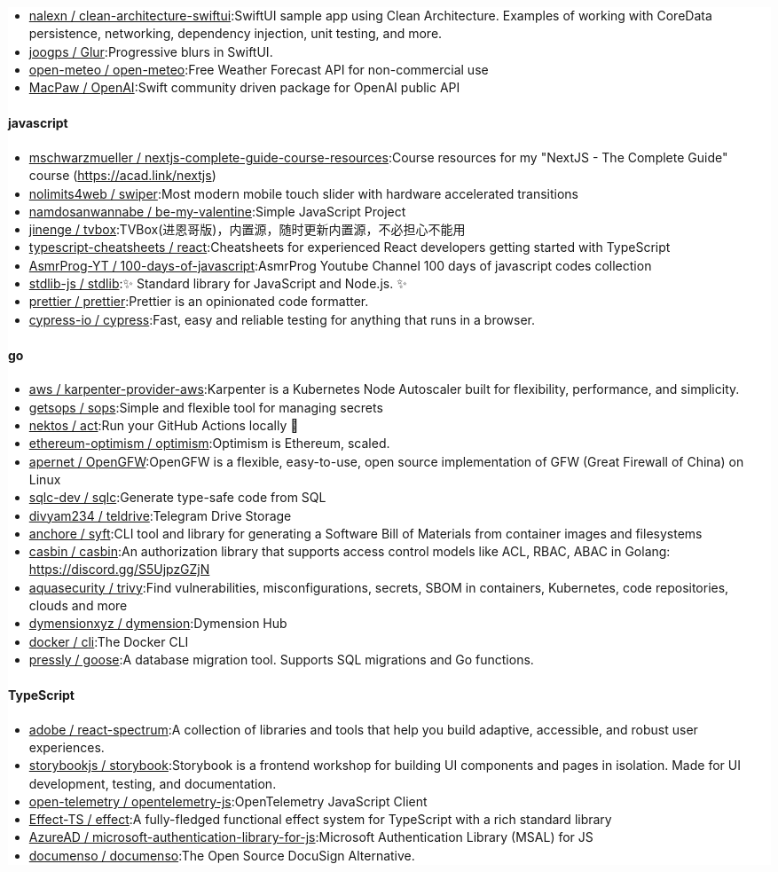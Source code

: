 * [nalexn / clean-architecture-swiftui](https://github.com/nalexn/clean-architecture-swiftui):SwiftUI sample app using Clean Architecture. Examples of working with CoreData persistence, networking, dependency injection, unit testing, and more.
* [joogps / Glur](https://github.com/joogps/Glur):Progressive blurs in SwiftUI.
* [open-meteo / open-meteo](https://github.com/open-meteo/open-meteo):Free Weather Forecast API for non-commercial use
* [MacPaw / OpenAI](https://github.com/MacPaw/OpenAI):Swift community driven package for OpenAI public API
#### javascript
* [mschwarzmueller / nextjs-complete-guide-course-resources](https://github.com/mschwarzmueller/nextjs-complete-guide-course-resources):Course resources for my "NextJS - The Complete Guide" course (https://acad.link/nextjs)
* [nolimits4web / swiper](https://github.com/nolimits4web/swiper):Most modern mobile touch slider with hardware accelerated transitions
* [namdosanwannabe / be-my-valentine](https://github.com/namdosanwannabe/be-my-valentine):Simple JavaScript Project
* [jinenge / tvbox](https://github.com/jinenge/tvbox):TVBox(进恩哥版)，内置源，随时更新内置源，不必担心不能用
* [typescript-cheatsheets / react](https://github.com/typescript-cheatsheets/react):Cheatsheets for experienced React developers getting started with TypeScript
* [AsmrProg-YT / 100-days-of-javascript](https://github.com/AsmrProg-YT/100-days-of-javascript):AsmrProg Youtube Channel 100 days of javascript codes collection
* [stdlib-js / stdlib](https://github.com/stdlib-js/stdlib):✨ Standard library for JavaScript and Node.js. ✨
* [prettier / prettier](https://github.com/prettier/prettier):Prettier is an opinionated code formatter.
* [cypress-io / cypress](https://github.com/cypress-io/cypress):Fast, easy and reliable testing for anything that runs in a browser.
#### go
* [aws / karpenter-provider-aws](https://github.com/aws/karpenter-provider-aws):Karpenter is a Kubernetes Node Autoscaler built for flexibility, performance, and simplicity.
* [getsops / sops](https://github.com/getsops/sops):Simple and flexible tool for managing secrets
* [nektos / act](https://github.com/nektos/act):Run your GitHub Actions locally 🚀
* [ethereum-optimism / optimism](https://github.com/ethereum-optimism/optimism):Optimism is Ethereum, scaled.
* [apernet / OpenGFW](https://github.com/apernet/OpenGFW):OpenGFW is a flexible, easy-to-use, open source implementation of GFW (Great Firewall of China) on Linux
* [sqlc-dev / sqlc](https://github.com/sqlc-dev/sqlc):Generate type-safe code from SQL
* [divyam234 / teldrive](https://github.com/divyam234/teldrive):Telegram Drive Storage
* [anchore / syft](https://github.com/anchore/syft):CLI tool and library for generating a Software Bill of Materials from container images and filesystems
* [casbin / casbin](https://github.com/casbin/casbin):An authorization library that supports access control models like ACL, RBAC, ABAC in Golang: https://discord.gg/S5UjpzGZjN
* [aquasecurity / trivy](https://github.com/aquasecurity/trivy):Find vulnerabilities, misconfigurations, secrets, SBOM in containers, Kubernetes, code repositories, clouds and more
* [dymensionxyz / dymension](https://github.com/dymensionxyz/dymension):Dymension Hub
* [docker / cli](https://github.com/docker/cli):The Docker CLI
* [pressly / goose](https://github.com/pressly/goose):A database migration tool. Supports SQL migrations and Go functions.
#### TypeScript
* [adobe / react-spectrum](https://github.com/adobe/react-spectrum):A collection of libraries and tools that help you build adaptive, accessible, and robust user experiences.
* [storybookjs / storybook](https://github.com/storybookjs/storybook):Storybook is a frontend workshop for building UI components and pages in isolation. Made for UI development, testing, and documentation.
* [open-telemetry / opentelemetry-js](https://github.com/open-telemetry/opentelemetry-js):OpenTelemetry JavaScript Client
* [Effect-TS / effect](https://github.com/Effect-TS/effect):A fully-fledged functional effect system for TypeScript with a rich standard library
* [AzureAD / microsoft-authentication-library-for-js](https://github.com/AzureAD/microsoft-authentication-library-for-js):Microsoft Authentication Library (MSAL) for JS
* [documenso / documenso](https://github.com/documenso/documenso):The Open Source DocuSign Alternative.